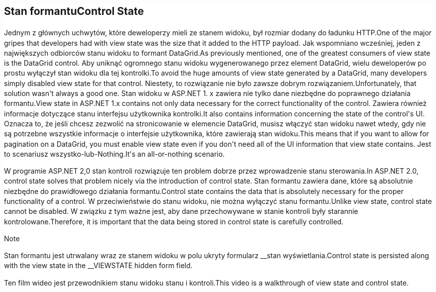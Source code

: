 ## <a name="control-state"></a><span data-ttu-id="8b24d-144">Stan formantu</span><span class="sxs-lookup"><span data-stu-id="8b24d-144">Control State</span></span>

<span data-ttu-id="8b24d-145">Jednym z głównych uchwytów, które deweloperzy mieli ze stanem widoku, był rozmiar dodany do ładunku HTTP.</span><span class="sxs-lookup"><span data-stu-id="8b24d-145">One of the major gripes that developers had with view state was the size that it added to the HTTP payload.</span></span> <span data-ttu-id="8b24d-146">Jak wspomniano wcześniej, jeden z największych odbiorców stanu widoku to formant DataGrid.</span><span class="sxs-lookup"><span data-stu-id="8b24d-146">As previously mentioned, one of the greatest consumers of view state is the DataGrid control.</span></span> <span data-ttu-id="8b24d-147">Aby uniknąć ogromnego stanu widoku wygenerowanego przez element DataGrid, wielu deweloperów po prostu wyłączył stan widoku dla tej kontrolki.</span><span class="sxs-lookup"><span data-stu-id="8b24d-147">To avoid the huge amounts of view state generated by a DataGrid, many developers simply disabled view state for that control.</span></span> <span data-ttu-id="8b24d-148">Niestety, to rozwiązanie nie było zawsze dobrym rozwiązaniem.</span><span class="sxs-lookup"><span data-stu-id="8b24d-148">Unfortunately, that solution wasn't always a good one.</span></span> <span data-ttu-id="8b24d-149">Stan widoku w ASP.NET 1. x zawiera nie tylko dane niezbędne do poprawnego działania formantu.</span><span class="sxs-lookup"><span data-stu-id="8b24d-149">View state in ASP.NET 1.x contains not only data necessary for the correct functionality of the control.</span></span> <span data-ttu-id="8b24d-150">Zawiera również informacje dotyczące stanu interfejsu użytkownika kontrolki.</span><span class="sxs-lookup"><span data-stu-id="8b24d-150">It also contains information concerning the state of the control's UI.</span></span> <span data-ttu-id="8b24d-151">Oznacza to, że jeśli chcesz zezwolić na stronicowanie w elemencie DataGrid, musisz włączyć stan widoku nawet wtedy, gdy nie są potrzebne wszystkie informacje o interfejsie użytkownika, które zawierają stan widoku.</span><span class="sxs-lookup"><span data-stu-id="8b24d-151">This means that if you want to allow for pagination on a DataGrid, you must enable view state even if you don't need all of the UI information that view state contains.</span></span> <span data-ttu-id="8b24d-152">Jest to scenariusz wszystko-lub-Nothing.</span><span class="sxs-lookup"><span data-stu-id="8b24d-152">It's an all-or-nothing scenario.</span></span>

<span data-ttu-id="8b24d-153">W programie ASP.NET 2,0 stan kontroli rozwiązuje ten problem dobrze przez wprowadzenie stanu sterowania.</span><span class="sxs-lookup"><span data-stu-id="8b24d-153">In ASP.NET 2.0, control state solves that problem nicely via the introduction of control state.</span></span> <span data-ttu-id="8b24d-154">Stan formantu zawiera dane, które są absolutnie niezbędne do prawidłowego działania formantu.</span><span class="sxs-lookup"><span data-stu-id="8b24d-154">Control state contains the data that is absolutely necessary for the proper functionality of a control.</span></span> <span data-ttu-id="8b24d-155">W przeciwieństwie do stanu widoku, nie można wyłączyć stanu formantu.</span><span class="sxs-lookup"><span data-stu-id="8b24d-155">Unlike view state, control state cannot be disabled.</span></span> <span data-ttu-id="8b24d-156">W związku z tym ważne jest, aby dane przechowywane w stanie kontroli były starannie kontrolowane.</span><span class="sxs-lookup"><span data-stu-id="8b24d-156">Therefore, it is important that the data being stored in control state is carefully controlled.</span></span>

> [!NOTE]
> <span data-ttu-id="8b24d-157">Stan formantu jest utrwalany wraz ze stanem widoku w polu ukryty formularz \_\_stan wyświetlania.</span><span class="sxs-lookup"><span data-stu-id="8b24d-157">Control state is persisted along with the view state in the \_\_VIEWSTATE hidden form field.</span></span>

<span data-ttu-id="8b24d-158">Ten film wideo jest przewodnikiem stanu widoku stanu i kontroli.</span><span class="sxs-lookup"><span data-stu-id="8b24d-158">This video is a walkthrough of view state and control state.</span></span>
